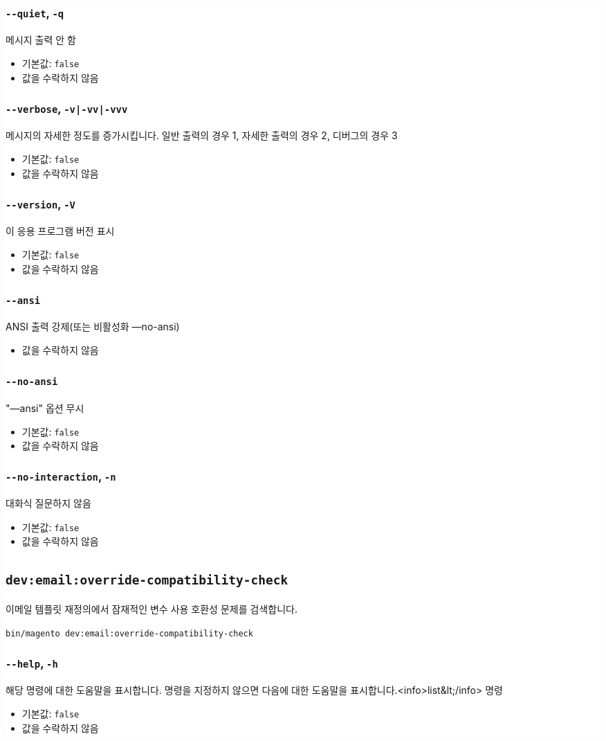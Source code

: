 ### `--quiet`, `-q`

메시지 출력 안 함

- 기본값: `false`
- 값을 수락하지 않음

### `--verbose`, `-v|-vv|-vvv`

메시지의 자세한 정도를 증가시킵니다. 일반 출력의 경우 1, 자세한 출력의 경우 2, 디버그의 경우 3

- 기본값: `false`
- 값을 수락하지 않음

### `--version`, `-V`

이 응용 프로그램 버전 표시

- 기본값: `false`
- 값을 수락하지 않음

### `--ansi`

ANSI 출력 강제(또는 비활성화 —no-ansi)

- 값을 수락하지 않음

### `--no-ansi`

&quot;—ansi&quot; 옵션 무시

- 기본값: `false`
- 값을 수락하지 않음

### `--no-interaction`, `-n`

대화식 질문하지 않음

- 기본값: `false`
- 값을 수락하지 않음


## `dev:email:override-compatibility-check`

이메일 템플릿 재정의에서 잠재적인 변수 사용 호환성 문제를 검색합니다.

```bash
bin/magento dev:email:override-compatibility-check
```

### `--help`, `-h`

해당 명령에 대한 도움말을 표시합니다. 명령을 지정하지 않으면 다음에 대한 도움말을 표시합니다.&lt;info>list\&lt;/info> 명령

- 기본값: `false`
- 값을 수락하지 않음

